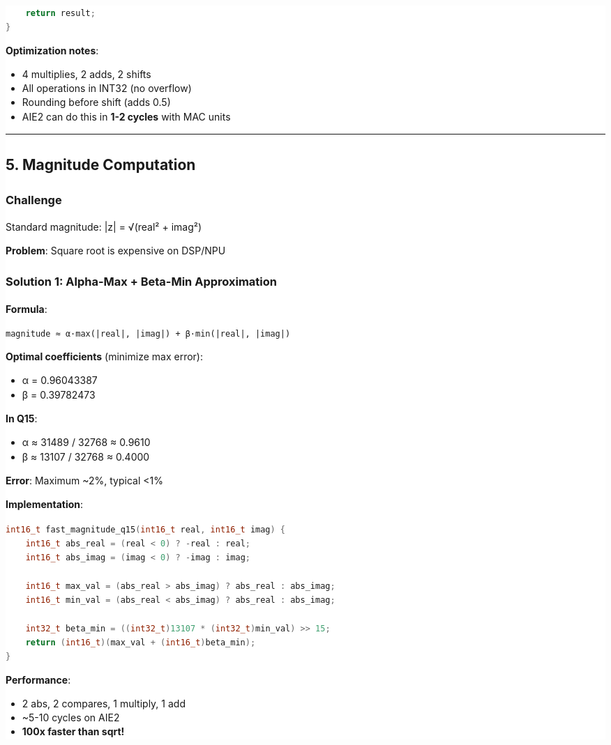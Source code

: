 ```c
    return result;
}
```

**Optimization notes**:
- 4 multiplies, 2 adds, 2 shifts
- All operations in INT32 (no overflow)
- Rounding before shift (adds 0.5)
- AIE2 can do this in **1-2 cycles** with MAC units

---

## 5. Magnitude Computation

### Challenge
Standard magnitude: |z| = √(real² + imag²)

**Problem**: Square root is expensive on DSP/NPU

### Solution 1: Alpha-Max + Beta-Min Approximation

**Formula**:
```
magnitude ≈ α·max(|real|, |imag|) + β·min(|real|, |imag|)
```

**Optimal coefficients** (minimize max error):
- α = 0.96043387
- β = 0.39782473

**In Q15**:
- α ≈ 31489 / 32768 ≈ 0.9610
- β ≈ 13107 / 32768 ≈ 0.4000

**Error**: Maximum ~2%, typical <1%

**Implementation**:
```c
int16_t fast_magnitude_q15(int16_t real, int16_t imag) {
    int16_t abs_real = (real < 0) ? -real : real;
    int16_t abs_imag = (imag < 0) ? -imag : imag;

    int16_t max_val = (abs_real > abs_imag) ? abs_real : abs_imag;
    int16_t min_val = (abs_real < abs_imag) ? abs_real : abs_imag;

    int32_t beta_min = ((int32_t)13107 * (int32_t)min_val) >> 15;
    return (int16_t)(max_val + (int16_t)beta_min);
}
```

**Performance**:
- 2 abs, 2 compares, 1 multiply, 1 add
- ~5-10 cycles on AIE2
- **100x faster than sqrt!**
